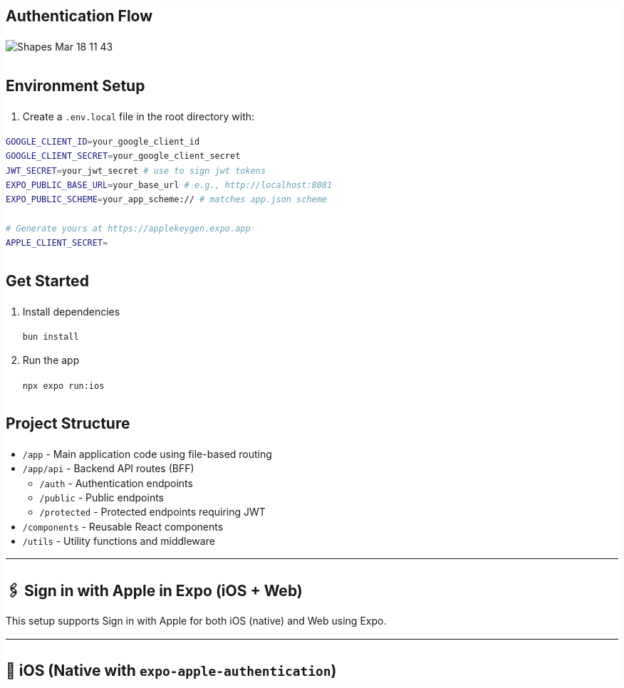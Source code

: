 ## Authentication Flow

<img width="1268" alt="Shapes Mar 18 11 43" src="https://github.com/user-attachments/assets/3f9d6aeb-d9b0-467d-b194-20d5d0aa7305" />

## Environment Setup

1. Create a `.env.local` file in the root directory with:

```bash
GOOGLE_CLIENT_ID=your_google_client_id
GOOGLE_CLIENT_SECRET=your_google_client_secret
JWT_SECRET=your_jwt_secret # use to sign jwt tokens
EXPO_PUBLIC_BASE_URL=your_base_url # e.g., http://localhost:8081
EXPO_PUBLIC_SCHEME=your_app_scheme:// # matches app.json scheme

# Generate yours at https://applekeygen.expo.app
APPLE_CLIENT_SECRET=
```

## Get Started

1. Install dependencies

   ```bash
   bun install
   ```

2. Run the app

   ```bash
   npx expo run:ios
   ```

## Project Structure

- `/app` - Main application code using file-based routing
- `/app/api` - Backend API routes (BFF)
  - `/auth` - Authentication endpoints
  - `/public` - Public endpoints
  - `/protected` - Protected endpoints requiring JWT
- `/components` - Reusable React components
- `/utils` - Utility functions and middleware

---

## 🖇️ Sign in with Apple in Expo (iOS + Web)

This setup supports Sign in with Apple for both iOS (native) and Web using Expo.

---

## 📱 iOS (Native with `expo-apple-authentication`)
